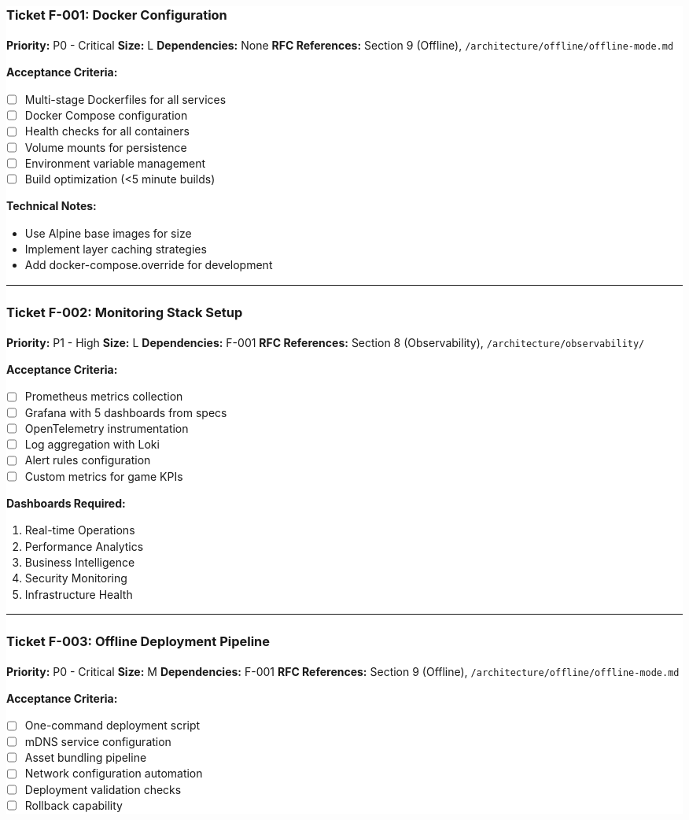 ### Ticket F-001: Docker Configuration
**Priority:** P0 - Critical
**Size:** L
**Dependencies:** None
**RFC References:** Section 9 (Offline), `/architecture/offline/offline-mode.md`

**Acceptance Criteria:**
- [ ] Multi-stage Dockerfiles for all services
- [ ] Docker Compose configuration
- [ ] Health checks for all containers
- [ ] Volume mounts for persistence
- [ ] Environment variable management
- [ ] Build optimization (<5 minute builds)

**Technical Notes:**
- Use Alpine base images for size
- Implement layer caching strategies
- Add docker-compose.override for development

---

### Ticket F-002: Monitoring Stack Setup
**Priority:** P1 - High
**Size:** L
**Dependencies:** F-001
**RFC References:** Section 8 (Observability), `/architecture/observability/`

**Acceptance Criteria:**
- [ ] Prometheus metrics collection
- [ ] Grafana with 5 dashboards from specs
- [ ] OpenTelemetry instrumentation
- [ ] Log aggregation with Loki
- [ ] Alert rules configuration
- [ ] Custom metrics for game KPIs

**Dashboards Required:**
1. Real-time Operations
2. Performance Analytics
3. Business Intelligence
4. Security Monitoring
5. Infrastructure Health

---

### Ticket F-003: Offline Deployment Pipeline
**Priority:** P0 - Critical
**Size:** M
**Dependencies:** F-001
**RFC References:** Section 9 (Offline), `/architecture/offline/offline-mode.md`

**Acceptance Criteria:**
- [ ] One-command deployment script
- [ ] mDNS service configuration
- [ ] Asset bundling pipeline
- [ ] Network configuration automation
- [ ] Deployment validation checks
- [ ] Rollback capability
